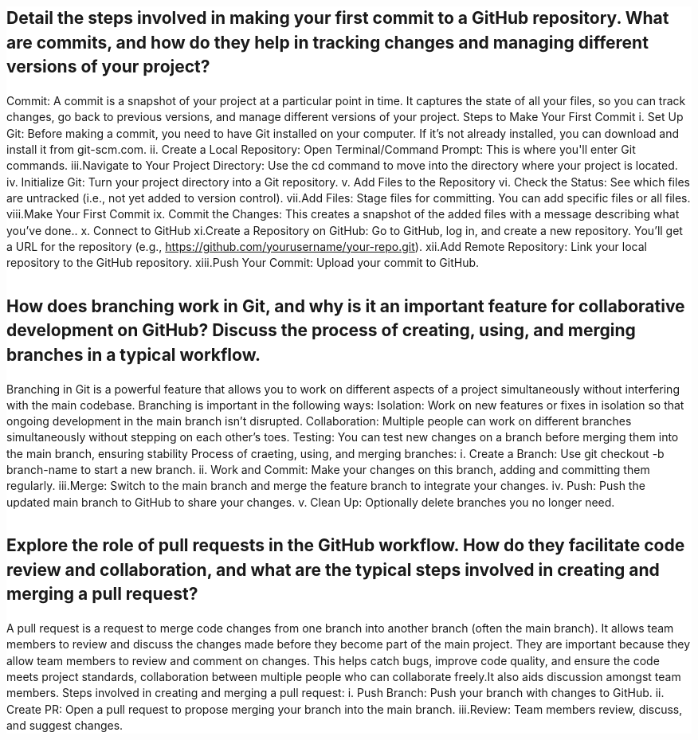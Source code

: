 ## Detail the steps involved in making your first commit to a GitHub repository. What are commits, and how do they help in tracking changes and managing different versions of your project?
Commit: A commit is a snapshot of your project at a particular point in time. It captures the state of all your files, so you can track changes, go back to previous versions, and manage different versions of your project.
Steps to Make Your First Commit
i.  Set Up Git: Before making a commit, you need to have Git installed on your computer. If it’s not already installed, you can download and install it from git-scm.com.
ii. Create a Local Repository: Open Terminal/Command Prompt: This is where you'll enter Git commands.
iii.Navigate to Your Project Directory: Use the cd command to move into the directory where your project is located.
iv. Initialize Git: Turn your project directory into a Git repository.
v.  Add Files to the Repository
vi. Check the Status: See which files are untracked (i.e., not yet added to version control).
vii.Add Files: Stage files for committing. You can add specific files or all files.
viii.Make Your First Commit
ix. Commit the Changes: This creates a snapshot of the added files with a message describing what you’ve done..
x. Connect to GitHub
xi.Create a Repository on GitHub: Go to GitHub, log in, and create a new repository. You’ll get a URL for the repository (e.g., https://github.com/yourusername/your-repo.git).
xii.Add Remote Repository: Link your local repository to the GitHub repository.
xiii.Push Your Commit: Upload your commit to GitHub.

## How does branching work in Git, and why is it an important feature for collaborative development on GitHub? Discuss the process of creating, using, and merging branches in a typical workflow.
Branching in Git is a powerful feature that allows you to work on different aspects of a project simultaneously without interfering with the main codebase. Branching is important in the following ways:
Isolation: Work on new features or fixes in isolation so that ongoing development in the main branch isn’t disrupted.
Collaboration: Multiple people can work on different branches simultaneously without stepping on each other’s toes.
Testing: You can test new changes on a branch before merging them into the main branch, ensuring stability
Process of craeting, using, and merging branches:
i.  Create a Branch: Use git checkout -b branch-name to start a new branch.
ii. Work and Commit: Make your changes on this branch, adding and committing them regularly.
iii.Merge: Switch to the main branch and merge the feature branch to integrate your changes.
iv. Push: Push the updated main branch to GitHub to share your changes.
v. Clean Up: Optionally delete branches you no longer need.

## Explore the role of pull requests in the GitHub workflow. How do they facilitate code review and collaboration, and what are the typical steps involved in creating and merging a pull request?
A pull request is a request to merge code changes from one branch into another branch (often the main branch). It allows team members to review and discuss the changes made before they become part of the main project. They are important because they allow team members to review and comment on changes. This helps catch bugs, improve code quality, and ensure the code meets project standards, collaboration between multiple people who can collaborate freely.It also aids discussion amongst team members.
Steps involved in creating and merging a pull request:
i.  Push Branch: Push your branch with changes to GitHub.
ii. Create PR: Open a pull request to propose merging your branch into the main branch.
iii.Review: Team members review, discuss, and suggest changes.